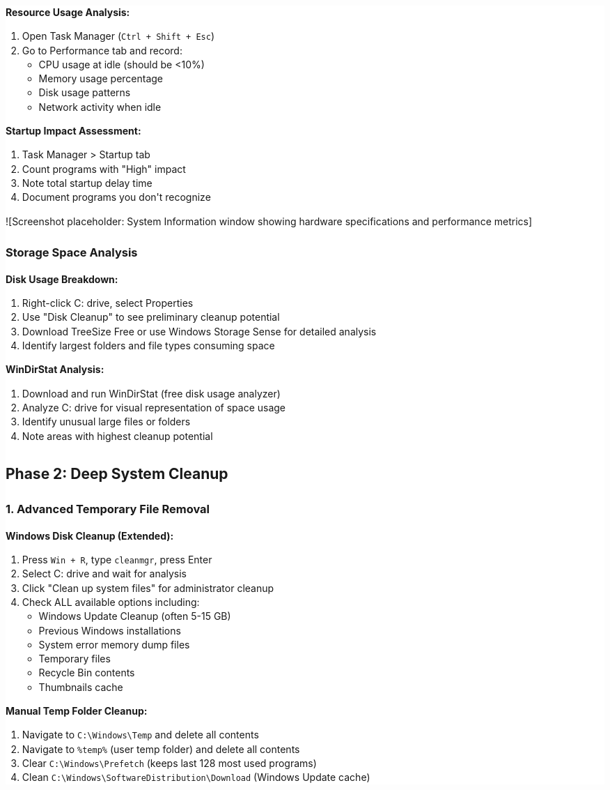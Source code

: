 **Resource Usage Analysis:**
1. Open Task Manager (`Ctrl + Shift + Esc`)
2. Go to Performance tab and record:
   - CPU usage at idle (should be <10%)
   - Memory usage percentage
   - Disk usage patterns
   - Network activity when idle

**Startup Impact Assessment:**
1. Task Manager > Startup tab
2. Count programs with "High" impact
3. Note total startup delay time
4. Document programs you don't recognize

![Screenshot placeholder: System Information window showing hardware specifications and performance metrics]

### Storage Space Analysis

**Disk Usage Breakdown:**
1. Right-click C: drive, select Properties
2. Use "Disk Cleanup" to see preliminary cleanup potential
3. Download TreeSize Free or use Windows Storage Sense for detailed analysis
4. Identify largest folders and file types consuming space

**WinDirStat Analysis:**
1. Download and run WinDirStat (free disk usage analyzer)
2. Analyze C: drive for visual representation of space usage
3. Identify unusual large files or folders
4. Note areas with highest cleanup potential

## Phase 2: Deep System Cleanup

### 1. Advanced Temporary File Removal

**Windows Disk Cleanup (Extended):**
1. Press `Win + R`, type `cleanmgr`, press Enter
2. Select C: drive and wait for analysis
3. Click "Clean up system files" for administrator cleanup
4. Check ALL available options including:
   - Windows Update Cleanup (often 5-15 GB)
   - Previous Windows installations
   - System error memory dump files
   - Temporary files
   - Recycle Bin contents
   - Thumbnails cache

**Manual Temp Folder Cleanup:**
1. Navigate to `C:\Windows\Temp` and delete all contents
2. Navigate to `%temp%` (user temp folder) and delete all contents
3. Clear `C:\Windows\Prefetch` (keeps last 128 most used programs)
4. Clean `C:\Windows\SoftwareDistribution\Download` (Windows Update cache)

